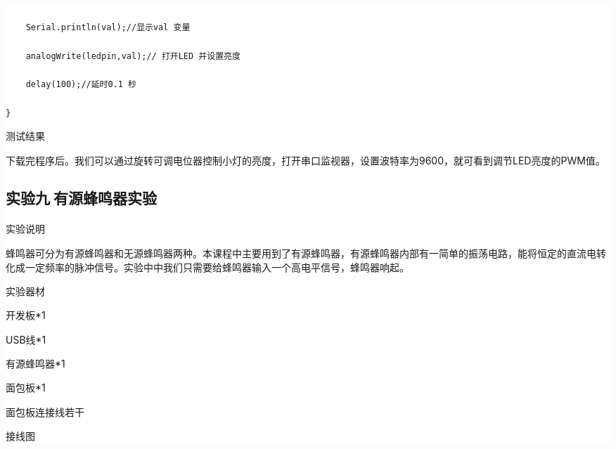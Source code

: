 ```

    Serial.println(val);//显示val 变量

    analogWrite(ledpin,val);// 打开LED 并设置亮度

    delay(100);//延时0.1 秒

}
```

测试结果

下载完程序后。我们可以通过旋转可调电位器控制小灯的亮度，打开串口监视器，设置波特率为9600，就可看到调节LED亮度的PWM值。

## 实验九 有源蜂鸣器实验

实验说明

蜂鸣器可分为有源蜂鸣器和无源蜂鸣器两种。本课程中主要用到了有源蜂鸣器，有源蜂鸣器内部有一简单的振荡电路，能将恒定的直流电转化成一定频率的脉冲信号。实验中中我们只需要给蜂鸣器输入一个高电平信号，蜂鸣器响起。

实验器材

开发板*1

USB线*1

有源蜂鸣器*1

面包板*1

面包板连接线若干

接线图
